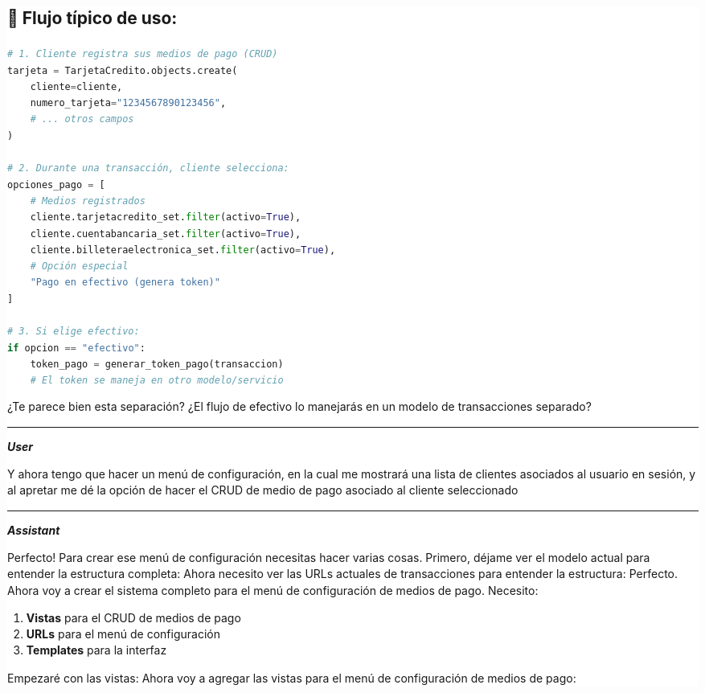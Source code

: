 ## 🔄 **Flujo típico de uso:**

```python
# 1. Cliente registra sus medios de pago (CRUD)
tarjeta = TarjetaCredito.objects.create(
    cliente=cliente,
    numero_tarjeta="1234567890123456",
    # ... otros campos
)

# 2. Durante una transacción, cliente selecciona:
opciones_pago = [
    # Medios registrados
    cliente.tarjetacredito_set.filter(activo=True),
    cliente.cuentabancaria_set.filter(activo=True), 
    cliente.billeteraelectronica_set.filter(activo=True),
    # Opción especial
    "Pago en efectivo (genera token)"
]

# 3. Si elige efectivo:
if opcion == "efectivo":
    token_pago = generar_token_pago(transaccion)
    # El token se maneja en otro modelo/servicio
```

¿Te parece bien esta separación? ¿El flujo de efectivo lo manejarás en un modelo de transacciones separado?

---

_**User**_

Y ahora tengo que hacer un menú de configuración, en la cual me mostrará una lista de clientes asociados al usuario en sesión, y al apretar me dé la opción de hacer el CRUD de medio de pago asociado al cliente seleccionado

---

_**Assistant**_

Perfecto! Para crear ese menú de configuración necesitas hacer varias cosas. Primero, déjame ver el modelo actual para entender la estructura completa: Ahora necesito ver las URLs actuales de transacciones para entender la estructura: Perfecto. Ahora voy a crear el sistema completo para el menú de configuración de medios de pago. Necesito:

1. **Vistas** para el CRUD de medios de pago
2. **URLs** para el menú de configuración
3. **Templates** para la interfaz

Empezaré con las vistas: Ahora voy a agregar las vistas para el menú de configuración de medios de pago: 
```

```
